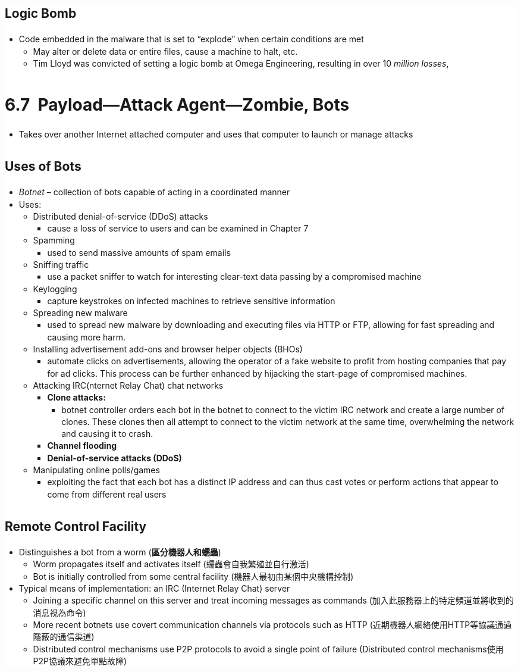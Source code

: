 ## Logic Bomb

*   Code embedded in the malware that is set to “explode” when certain conditions are met
    *   May alter or delete data or entire files, cause a machine to halt, etc.
    *   Tim Lloyd was convicted of setting a logic bomb at Omega Engineering, resulting in over 10 _million losses_,



# **6.7  Payload—Attack Agent—Zombie, Bots**

*   Takes over another Internet attached computer and uses that computer to launch or manage attacks

## Uses of Bots

*   _Botnet_ – collection of bots capable of acting in a coordinated manner
*   Uses:
    *   Distributed denial-of-service (DDoS) attacks
        *   cause a loss of service to users and can be examined in Chapter 7
    *   Spamming
        *   used to send massive amounts of spam emails
    *   Sniffing traffic
        *   use a packet sniffer to watch for interesting clear-text data passing by a compromised machine
    *   Keylogging
        *   capture keystrokes on infected machines to retrieve sensitive information
    *   Spreading new malware
        *   used to spread new malware by downloading and executing files via HTTP or FTP, allowing for fast spreading and causing more harm.
    *   Installing advertisement add-ons and browser helper objects (BHOs)
        *   automate clicks on advertisements, allowing the operator of a fake website to profit from hosting companies that pay for ad clicks. This process can be further enhanced by hijacking the start-page of compromised machines.
    *   Attacking IRC(nternet Relay Chat) chat networks
        *   **Clone attacks:**
            *   botnet controller orders each bot in the botnet to connect to the victim IRC network and create a large number of clones. These clones then all attempt to connect to the victim network at the same time, overwhelming the network and causing it to crash.
        *   **Channel flooding**
        *   **Denial-of-service attacks (DDoS)**
    *   Manipulating online polls/games
        *   exploiting the fact that each bot has a distinct IP address and can thus cast votes or perform actions that appear to come from different real users

## Remote Control Facility

*   Distinguishes a bot from a worm (**區分機器人和蠕蟲**)
    *   Worm propagates itself and activates itself (蠕蟲會自我繁殖並自行激活)
    *   Bot is initially controlled from some central facility (機器人最初由某個中央機構控制)
*   Typical means of implementation: an IRC (Internet Relay Chat) server
    *   Joining a specific channel on this server and treat incoming messages as commands (加入此服務器上的特定頻道並將收到的消息視為命令)
    *   More recent botnets use covert communication channels via protocols such as HTTP (近期機器人網絡使用HTTP等協議通過隱蔽的通信渠道)
    *   Distributed control mechanisms use P2P protocols to avoid a single point of failure (Distributed control mechanisms使用P2P協議來避免單點故障)
